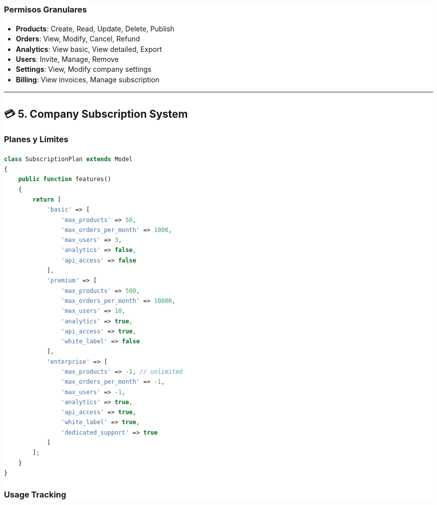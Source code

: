 ### Permisos Granulares

-   **Products**: Create, Read, Update, Delete, Publish
-   **Orders**: View, Modify, Cancel, Refund
-   **Analytics**: View basic, View detailed, Export
-   **Users**: Invite, Manage, Remove
-   **Settings**: View, Modify company settings
-   **Billing**: View invoices, Manage subscription

---

## 💳 5. Company Subscription System

### Planes y Límites

```php
class SubscriptionPlan extends Model
{
    public function features()
    {
        return [
            'basic' => [
                'max_products' => 50,
                'max_orders_per_month' => 1000,
                'max_users' => 3,
                'analytics' => false,
                'api_access' => false
            ],
            'premium' => [
                'max_products' => 500,
                'max_orders_per_month' => 10000,
                'max_users' => 10,
                'analytics' => true,
                'api_access' => true,
                'white_label' => false
            ],
            'enterprise' => [
                'max_products' => -1, // unlimited
                'max_orders_per_month' => -1,
                'max_users' => -1,
                'analytics' => true,
                'api_access' => true,
                'white_label' => true,
                'dedicated_support' => true
            ]
        ];
    }
}
```

### Usage Tracking
